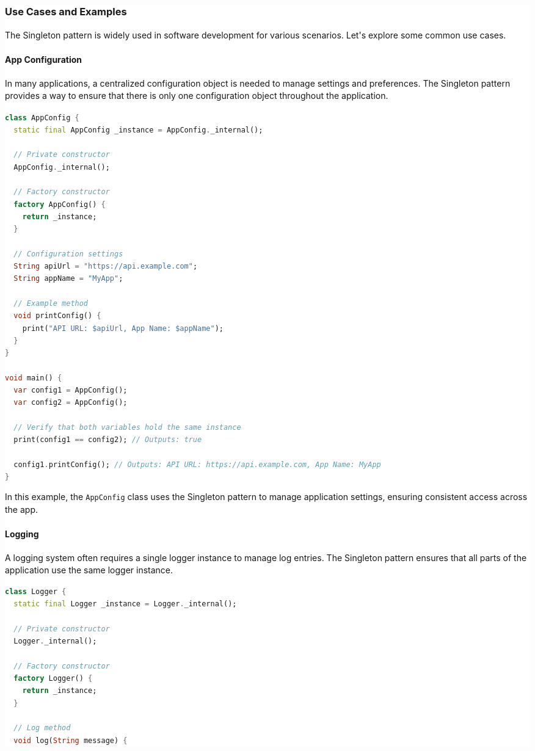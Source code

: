 ### **Use Cases and Examples**

The Singleton pattern is widely used in software development for various scenarios. Let's explore some common use cases.

#### **App Configuration**

In many applications, a centralized configuration object is needed to manage settings and preferences. The Singleton pattern provides a way to ensure that there is only one configuration object throughout the application.

```dart
class AppConfig {
  static final AppConfig _instance = AppConfig._internal();

  // Private constructor
  AppConfig._internal();

  // Factory constructor
  factory AppConfig() {
    return _instance;
  }

  // Configuration settings
  String apiUrl = "https://api.example.com";
  String appName = "MyApp";

  // Example method
  void printConfig() {
    print("API URL: $apiUrl, App Name: $appName");
  }
}

void main() {
  var config1 = AppConfig();
  var config2 = AppConfig();

  // Verify that both variables hold the same instance
  print(config1 == config2); // Outputs: true

  config1.printConfig(); // Outputs: API URL: https://api.example.com, App Name: MyApp
}
```

In this example, the `AppConfig` class uses the Singleton pattern to manage application settings, ensuring consistent access across the app.

#### **Logging**

A logging system often requires a single logger instance to manage log entries. The Singleton pattern ensures that all parts of the application use the same logger instance.

```dart
class Logger {
  static final Logger _instance = Logger._internal();

  // Private constructor
  Logger._internal();

  // Factory constructor
  factory Logger() {
    return _instance;
  }

  // Log method
  void log(String message) {
```
